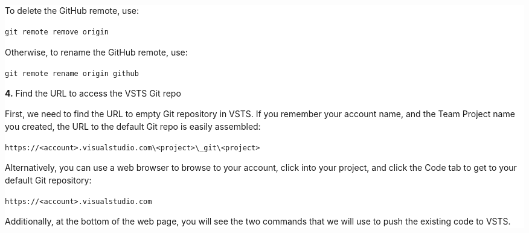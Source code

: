 To delete the GitHub remote, use:

	git remote remove origin

Otherwise, to rename the GitHub remote, use:

	git remote rename origin github

**4.** Find the URL to access the VSTS Git repo

First, we need to find the URL to empty Git repository in VSTS.  If you remember your account name, and the Team Project name you created, the URL to the default Git repo is easily assembled:

	https://<account>.visualstudio.com\<project>\_git\<project>

Alternatively, you can use a web browser to browse to your account, click into your project, and click the Code tab to get to your default Git repository:

	https://<account>.visualstudio.com

Additionally, at the bottom of the web page, you will see the two commands that we will use to push the existing code to VSTS.
